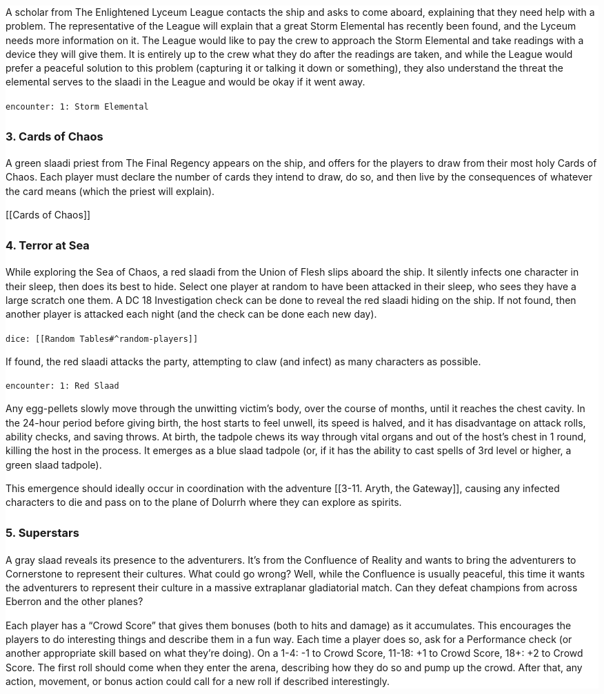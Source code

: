 A scholar from The Enlightened Lyceum League contacts the ship and asks to come aboard, explaining that they need help with a problem. The representative of the League will explain that a great Storm Elemental has recently been found, and the Lyceum needs more information on it. The League would like to pay the crew to approach the Storm Elemental and take readings with a device they will give them. It is entirely up to the crew what they do after the readings are taken, and while the League would prefer a peaceful solution to this problem (capturing it or talking it down or something), they also understand the threat the elemental serves to the slaadi in the League and would be okay if it went away.

`encounter: 1: Storm Elemental`

### 3. Cards of Chaos

A green slaadi priest from The Final Regency appears on the ship, and offers for the players to draw from their most holy Cards of Chaos. Each player must declare the number of cards they intend to draw, do so, and then live by the consequences of whatever the card means (which the priest will explain).

[[Cards of Chaos]]

### 4. Terror at Sea

While exploring the Sea of Chaos, a red slaadi from the Union of Flesh slips aboard the ship. It silently infects one character in their sleep, then does its best to hide. Select one player at random to have been attacked in their sleep, who sees they have a large scratch one them. A DC 18 Investigation check can be done to reveal the red slaadi hiding on the ship. If not found, then another player is attacked each night (and the check can be done each new day).

`dice: [[Random Tables#^random-players]]`

If found, the red slaadi attacks the party, attempting to claw (and infect) as many characters as possible.

`encounter: 1: Red Slaad`

Any egg-pellets slowly move through the unwitting victim’s body, over the course of months, until it reaches the chest cavity. In the 24-hour period before giving birth, the host starts to feel unwell, its speed is halved, and it has disadvantage on attack rolls, ability checks, and saving throws. At birth, the tadpole chews its way through vital organs and out of the host’s chest in 1 round, killing the host in the process. It emerges as a blue slaad tadpole (or, if it has the ability to cast spells of 3rd level or higher, a green slaad tadpole).

This emergence should ideally occur in coordination with the adventure [[3-11. Aryth, the Gateway]], causing any infected characters to die and pass on to the plane of Dolurrh where they can explore as spirits.

### 5. Superstars

A gray slaad reveals its presence to the adventurers. It’s from the Confluence of Reality and wants to bring the adventurers to Cornerstone to represent their cultures. What could go wrong? Well, while the Confluence is usually peaceful, this time it wants the adventurers to represent their culture in a massive extraplanar gladiatorial match. Can they defeat champions from across Eberron and the other planes?

Each player has a “Crowd Score” that gives them bonuses (both to hits and damage) as it accumulates. This encourages the players to do interesting things and describe them in a fun way. Each time a player does so, ask for a Performance check (or another appropriate skill based on what they’re doing). On a 1-4: -1 to Crowd Score, 11-18: +1 to Crowd Score, 18+: +2 to Crowd Score. The first roll should come when they enter the arena, describing how they do so and pump up the crowd. After that, any action, movement, or bonus action could call for a new roll if described interestingly.
